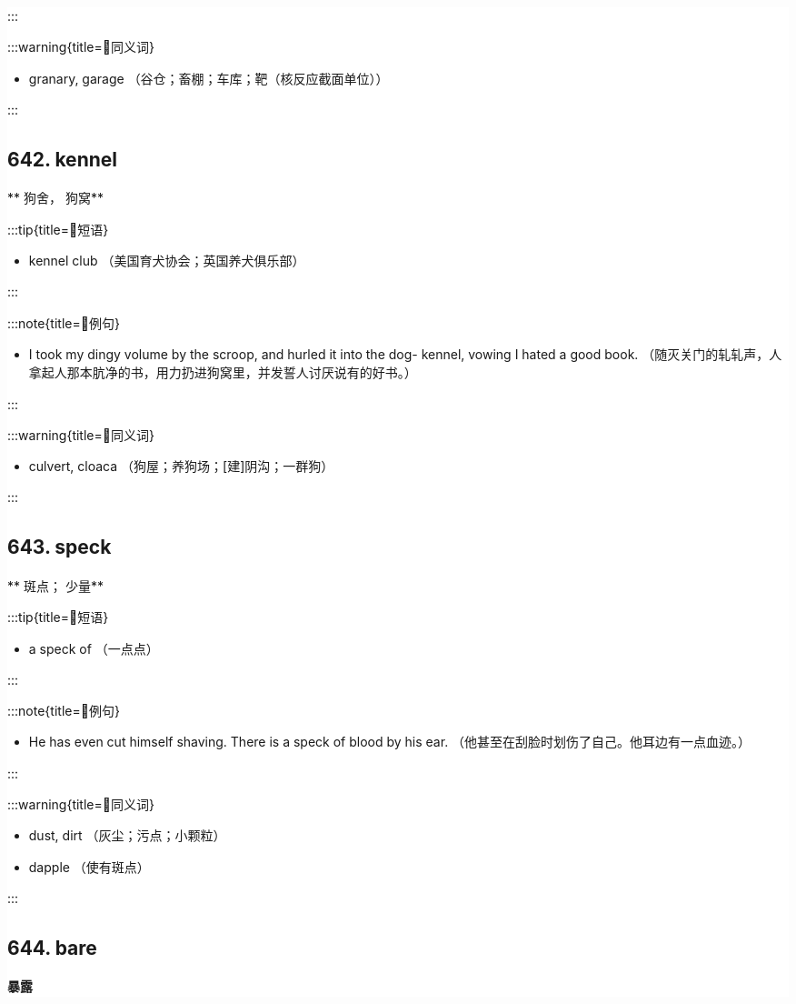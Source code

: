 :::

:::warning{title=🤔同义词}

- granary, garage （谷仓；畜棚；车库；靶（核反应截面单位））

:::


## 642. kennel

** 狗舍， 狗窝**

:::tip{title=🤩短语}

- kennel club （美国育犬协会；英国养犬俱乐部）

:::

:::note{title=🎤例句}

- I took my dingy volume by the scroop, and hurled it into the dog- kennel, vowing I hated a good book. （随灭关门的轧轧声，人拿起人那本肮净的书，用力扔进狗窝里，并发誓人讨厌说有的好书。）

:::

:::warning{title=🤔同义词}

- culvert, cloaca （狗屋；养狗场；[建]阴沟；一群狗）

:::


## 643. speck

** 斑点； 少量**

:::tip{title=🤩短语}

- a speck of （一点点）

:::

:::note{title=🎤例句}

- He has even cut himself shaving. There is a speck of blood by his ear. （他甚至在刮脸时划伤了自己。他耳边有一点血迹。）

:::

:::warning{title=🤔同义词}

- dust, dirt （灰尘；污点；小颗粒）

- dapple （使有斑点）

:::


## 644. bare

**暴露**
